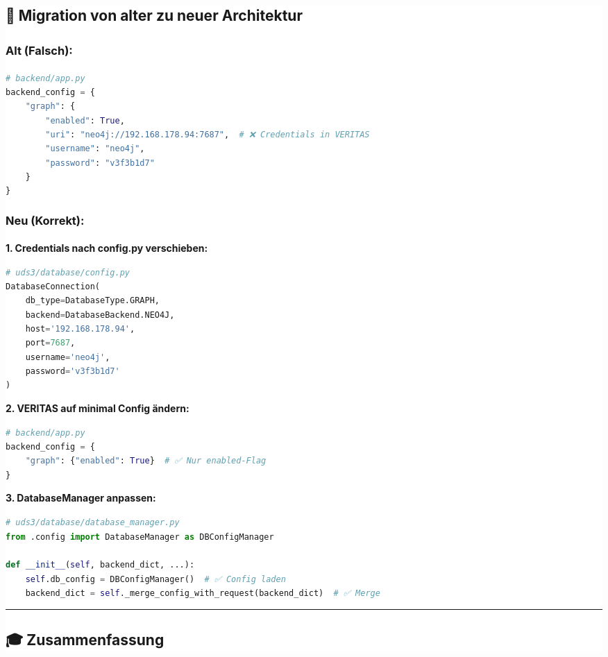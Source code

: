 
## 📝 Migration von alter zu neuer Architektur

### **Alt (Falsch):**
```python
# backend/app.py
backend_config = {
    "graph": {
        "enabled": True,
        "uri": "neo4j://192.168.178.94:7687",  # ❌ Credentials in VERITAS
        "username": "neo4j",
        "password": "v3f3b1d7"
    }
}
```

### **Neu (Korrekt):**

**1. Credentials nach config.py verschieben:**
```python
# uds3/database/config.py
DatabaseConnection(
    db_type=DatabaseType.GRAPH,
    backend=DatabaseBackend.NEO4J,
    host='192.168.178.94',
    port=7687,
    username='neo4j',
    password='v3f3b1d7'
)
```

**2. VERITAS auf minimal Config ändern:**
```python
# backend/app.py
backend_config = {
    "graph": {"enabled": True}  # ✅ Nur enabled-Flag
}
```

**3. DatabaseManager anpassen:**
```python
# uds3/database/database_manager.py
from .config import DatabaseManager as DBConfigManager

def __init__(self, backend_dict, ...):
    self.db_config = DBConfigManager()  # ✅ Config laden
    backend_dict = self._merge_config_with_request(backend_dict)  # ✅ Merge
```

---

## 🎓 Zusammenfassung
